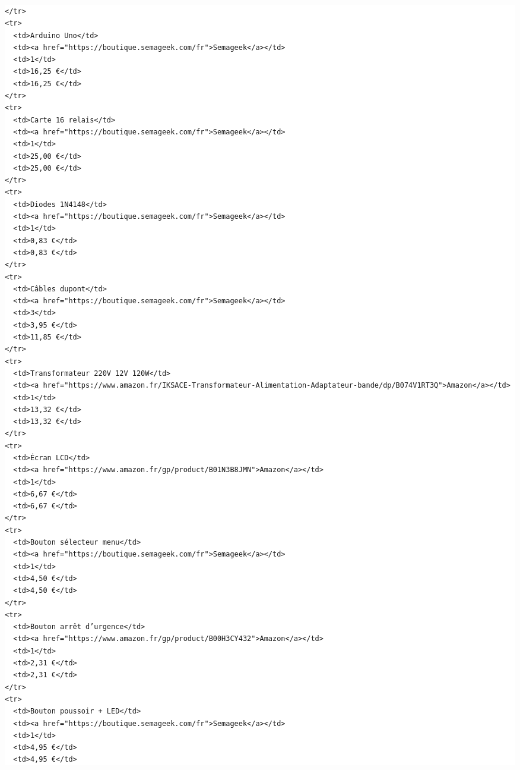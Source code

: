     </tr>
    <tr>
      <td>Arduino Uno</td>
      <td><a href="https://boutique.semageek.com/fr">Semageek</a></td>
      <td>1</td>
      <td>16,25 €</td>
      <td>16,25 €</td>
    </tr>
    <tr>
      <td>Carte 16 relais</td>
      <td><a href="https://boutique.semageek.com/fr">Semageek</a></td>
      <td>1</td>
      <td>25,00 €</td>
      <td>25,00 €</td>
    </tr>
    <tr>
      <td>Diodes 1N4148</td>
      <td><a href="https://boutique.semageek.com/fr">Semageek</a></td>
      <td>1</td>
      <td>0,83 €</td>
      <td>0,83 €</td>
    </tr>
    <tr>
      <td>Câbles dupont</td>
      <td><a href="https://boutique.semageek.com/fr">Semageek</a></td>
      <td>3</td>
      <td>3,95 €</td>
      <td>11,85 €</td>
    </tr>
    <tr>
      <td>Transformateur 220V 12V 120W</td>
      <td><a href="https://www.amazon.fr/IKSACE-Transformateur-Alimentation-Adaptateur-bande/dp/B074V1RT3Q">Amazon</a></td>
      <td>1</td>
      <td>13,32 €</td>
      <td>13,32 €</td>
    </tr>
    <tr>
      <td>Écran LCD</td>
      <td><a href="https://www.amazon.fr/gp/product/B01N3B8JMN">Amazon</a></td>
      <td>1</td>
      <td>6,67 €</td>
      <td>6,67 €</td>
    </tr>
    <tr>
      <td>Bouton sélecteur menu</td>
      <td><a href="https://boutique.semageek.com/fr">Semageek</a></td>
      <td>1</td>
      <td>4,50 €</td>
      <td>4,50 €</td>
    </tr>
    <tr>
      <td>Bouton arrêt d’urgence</td>
      <td><a href="https://www.amazon.fr/gp/product/B00H3CY432">Amazon</a></td>
      <td>1</td>
      <td>2,31 €</td>
      <td>2,31 €</td>
    </tr>
    <tr>
      <td>Bouton poussoir + LED</td>
      <td><a href="https://boutique.semageek.com/fr">Semageek</a></td>
      <td>1</td>
      <td>4,95 €</td>
      <td>4,95 €</td>